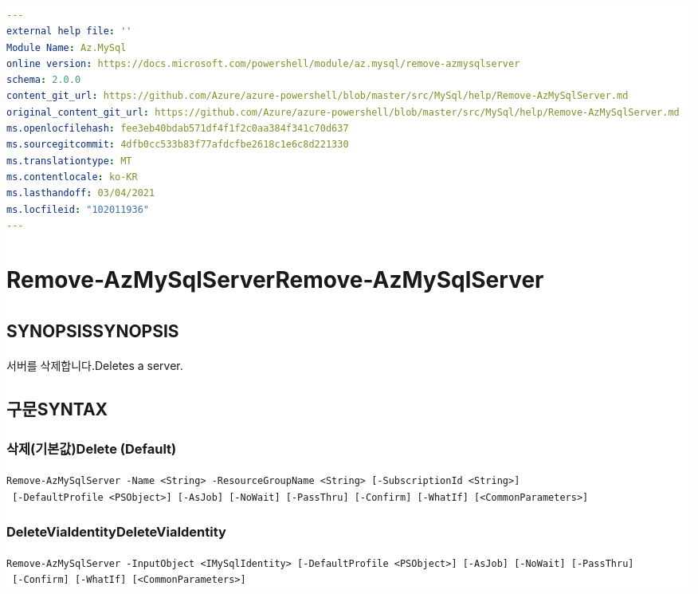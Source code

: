 ```yaml
---
external help file: ''
Module Name: Az.MySql
online version: https://docs.microsoft.com/powershell/module/az.mysql/remove-azmysqlserver
schema: 2.0.0
content_git_url: https://github.com/Azure/azure-powershell/blob/master/src/MySql/help/Remove-AzMySqlServer.md
original_content_git_url: https://github.com/Azure/azure-powershell/blob/master/src/MySql/help/Remove-AzMySqlServer.md
ms.openlocfilehash: fee3eb40bdab571df4f1f2c0aa384f341c70d637
ms.sourcegitcommit: 4dfb0cc533b83f77afdcfbe2618c1e6c8d221330
ms.translationtype: MT
ms.contentlocale: ko-KR
ms.lasthandoff: 03/04/2021
ms.locfileid: "102011936"
---
```

# <span data-ttu-id="8ad17-101">Remove-AzMySqlServer</span><span class="sxs-lookup"><span data-stu-id="8ad17-101">Remove-AzMySqlServer</span></span>

## <span data-ttu-id="8ad17-102">SYNOPSIS</span><span class="sxs-lookup"><span data-stu-id="8ad17-102">SYNOPSIS</span></span>
<span data-ttu-id="8ad17-103">서버를 삭제합니다.</span><span class="sxs-lookup"><span data-stu-id="8ad17-103">Deletes a server.</span></span>

## <span data-ttu-id="8ad17-104">구문</span><span class="sxs-lookup"><span data-stu-id="8ad17-104">SYNTAX</span></span>

### <span data-ttu-id="8ad17-105">삭제(기본값)</span><span class="sxs-lookup"><span data-stu-id="8ad17-105">Delete (Default)</span></span>
```
Remove-AzMySqlServer -Name <String> -ResourceGroupName <String> [-SubscriptionId <String>]
 [-DefaultProfile <PSObject>] [-AsJob] [-NoWait] [-PassThru] [-Confirm] [-WhatIf] [<CommonParameters>]
```

### <span data-ttu-id="8ad17-106">DeleteViaIdentity</span><span class="sxs-lookup"><span data-stu-id="8ad17-106">DeleteViaIdentity</span></span>
```
Remove-AzMySqlServer -InputObject <IMySqlIdentity> [-DefaultProfile <PSObject>] [-AsJob] [-NoWait] [-PassThru]
 [-Confirm] [-WhatIf] [<CommonParameters>]
```
